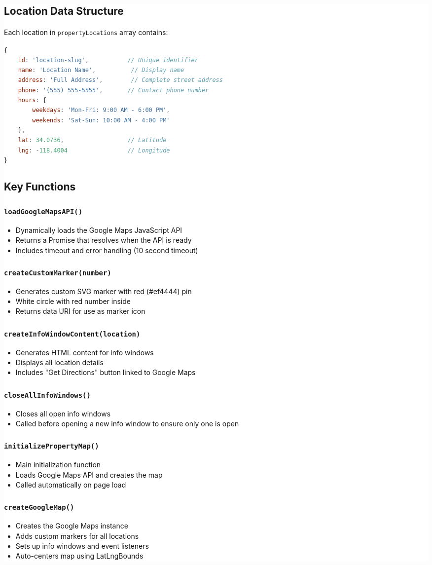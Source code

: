 ## Location Data Structure

Each location in `propertyLocations` array contains:

```javascript
{
    id: 'location-slug',           // Unique identifier
    name: 'Location Name',          // Display name
    address: 'Full Address',        // Complete street address
    phone: '(555) 555-5555',       // Contact phone number
    hours: {
        weekdays: 'Mon-Fri: 9:00 AM - 6:00 PM',
        weekends: 'Sat-Sun: 10:00 AM - 4:00 PM'
    },
    lat: 34.0736,                  // Latitude
    lng: -118.4004                 // Longitude
}
```

## Key Functions

### `loadGoogleMapsAPI()`
- Dynamically loads the Google Maps JavaScript API
- Returns a Promise that resolves when the API is ready
- Includes timeout and error handling (10 second timeout)

### `createCustomMarker(number)`
- Generates custom SVG marker with red (#ef4444) pin
- White circle with red number inside
- Returns data URI for use as marker icon

### `createInfoWindowContent(location)`
- Generates HTML content for info windows
- Displays all location details
- Includes "Get Directions" button linked to Google Maps

### `closeAllInfoWindows()`
- Closes all open info windows
- Called before opening a new info window to ensure only one is open

### `initializePropertyMap()`
- Main initialization function
- Loads Google Maps API and creates the map
- Called automatically on page load

### `createGoogleMap()`
- Creates the Google Maps instance
- Adds custom markers for all locations
- Sets up info windows and event listeners
- Auto-centers map using LatLngBounds
